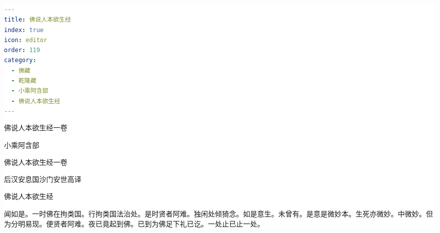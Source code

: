 ```yaml
---
title: 佛说人本欲生经
index: true
icon: editor
order: 119
category:
  - 佛藏
  - 乾隆藏
  - 小乘阿含部
  - 佛说人本欲生经
---
```


佛说人本欲生经一卷  

小乘阿含部  

佛说人本欲生经一卷  

后汉安息国沙门安世高译  

佛说人本欲生经  

闻如是。一时佛在拘类国。行拘类国法治处。是时贤者阿难。独闲处倾猗念。如是意生。未曾有。是意是微妙本。生死亦微妙。中微妙。但为分明易现。便贤者阿难。夜已竟起到佛。已到为佛足下礼已讫。一处止已止一处。  
